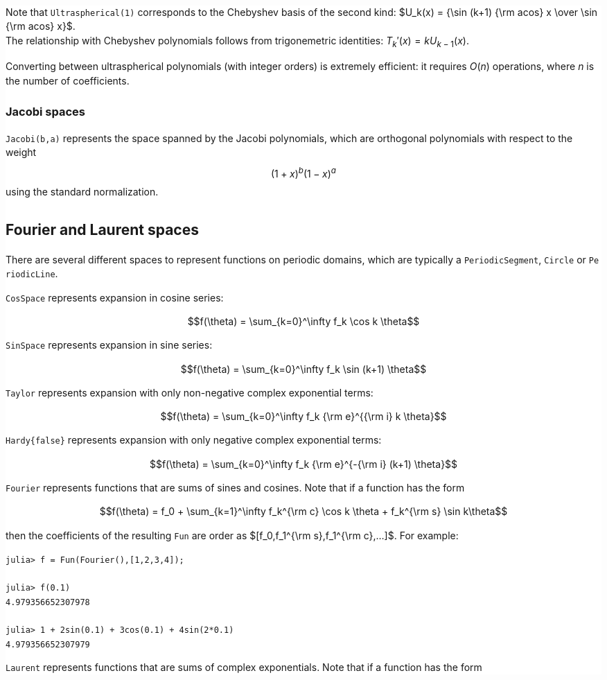 Note that `Ultraspherical(1)` corresponds to the Chebyshev basis of the
second kind: $U_k(x) = {\sin (k+1) {\rm acos} x \over \sin {\rm acos} x}$.  
The relationship with Chebyshev polynomials follows from trigonemetric
identities: $T_k'(x) = k U_{k-1}(x)$.  

Converting between ultraspherical polynomials (with integer orders) is
extremely efficient: it requires $O(n)$ operations, where $n$ is the number of coefficients.

### Jacobi spaces

`Jacobi(b,a)` represents the space spanned by the Jacobi polynomials, which
are orthogonal polynomials with respect to the weight
$$
(1+x)^b(1-x)^a
$$
using the standard normalization.


## Fourier and Laurent spaces

There are several different spaces to represent functions on periodic domains,
which are typically a `PeriodicSegment`, `Circle` or `PeriodicLine`.  

`CosSpace` represents expansion in cosine series:

$$f(\theta) = \sum_{k=0}^\infty f_k \cos k \theta$$

`SinSpace` represents expansion in sine series:

$$f(\theta) = \sum_{k=0}^\infty f_k \sin (k+1) \theta$$

`Taylor` represents expansion with only non-negative complex exponential terms:

$$f(\theta) = \sum_{k=0}^\infty f_k {\rm e}^{{\rm i} k \theta}$$

`Hardy{false}` represents expansion with only negative complex exponential terms:

$$f(\theta) = \sum_{k=0}^\infty f_k {\rm e}^{-{\rm i} (k+1) \theta}$$

`Fourier` represents functions that are sums of sines and cosines.  Note that
if a function has the form

$$f(\theta) = f_0 + \sum_{k=1}^\infty f_k^{\rm c} \cos k \theta + f_k^{\rm s} \sin k\theta$$

then the coefficients of the resulting `Fun` are order as $[f_0,f_1^{\rm s},f_1^{\rm c},…]$.
For example:

```jldoctest
julia> f = Fun(Fourier(),[1,2,3,4]);

julia> f(0.1)
4.979356652307978

julia> 1 + 2sin(0.1) + 3cos(0.1) + 4sin(2*0.1)
4.979356652307979
```

`Laurent` represents functions that are sums of complex exponentials.  Note that
if a function has the form
